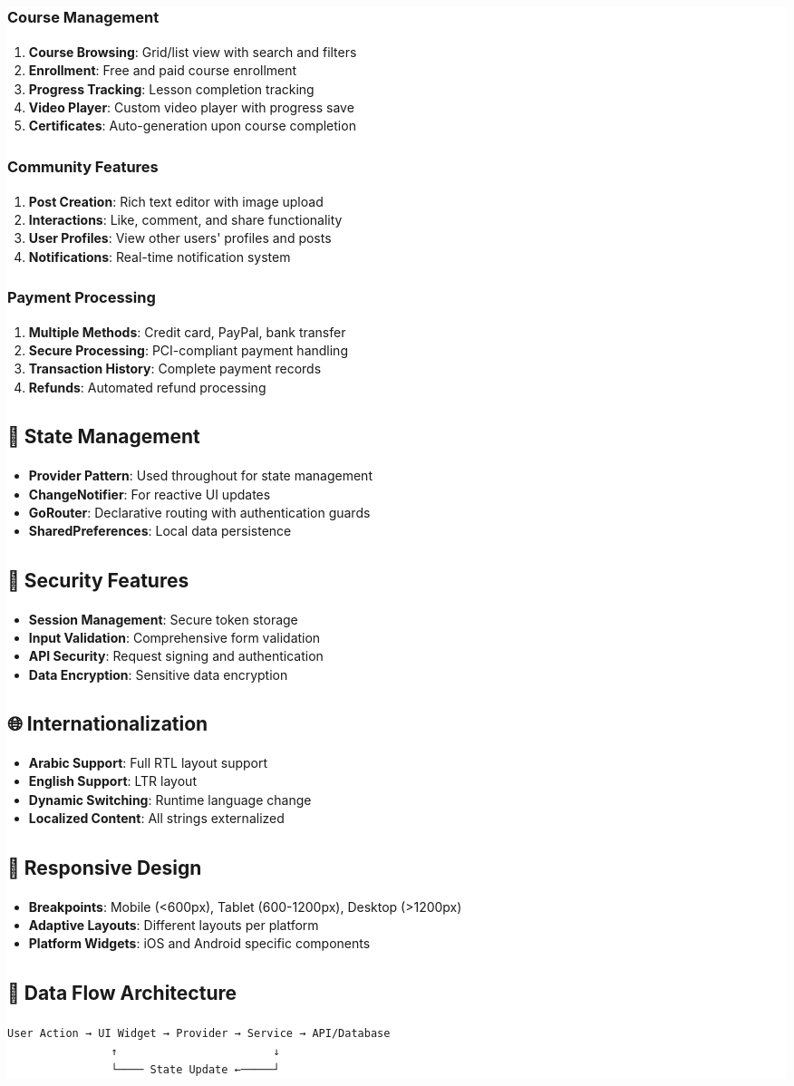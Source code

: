 ### Course Management
1. **Course Browsing**: Grid/list view with search and filters
2. **Enrollment**: Free and paid course enrollment
3. **Progress Tracking**: Lesson completion tracking
4. **Video Player**: Custom video player with progress save
5. **Certificates**: Auto-generation upon course completion

### Community Features
1. **Post Creation**: Rich text editor with image upload
2. **Interactions**: Like, comment, and share functionality
3. **User Profiles**: View other users' profiles and posts
4. **Notifications**: Real-time notification system

### Payment Processing
1. **Multiple Methods**: Credit card, PayPal, bank transfer
2. **Secure Processing**: PCI-compliant payment handling
3. **Transaction History**: Complete payment records
4. **Refunds**: Automated refund processing

## 🚀 State Management
- **Provider Pattern**: Used throughout for state management
- **ChangeNotifier**: For reactive UI updates
- **GoRouter**: Declarative routing with authentication guards
- **SharedPreferences**: Local data persistence

## 🔐 Security Features
- **Session Management**: Secure token storage
- **Input Validation**: Comprehensive form validation
- **API Security**: Request signing and authentication
- **Data Encryption**: Sensitive data encryption

## 🌐 Internationalization
- **Arabic Support**: Full RTL layout support
- **English Support**: LTR layout
- **Dynamic Switching**: Runtime language change
- **Localized Content**: All strings externalized

## 📱 Responsive Design
- **Breakpoints**: Mobile (<600px), Tablet (600-1200px), Desktop (>1200px)
- **Adaptive Layouts**: Different layouts per platform
- **Platform Widgets**: iOS and Android specific components

## 🔄 Data Flow Architecture
```
User Action → UI Widget → Provider → Service → API/Database
                ↑                        ↓
                └──── State Update ←─────┘
```

